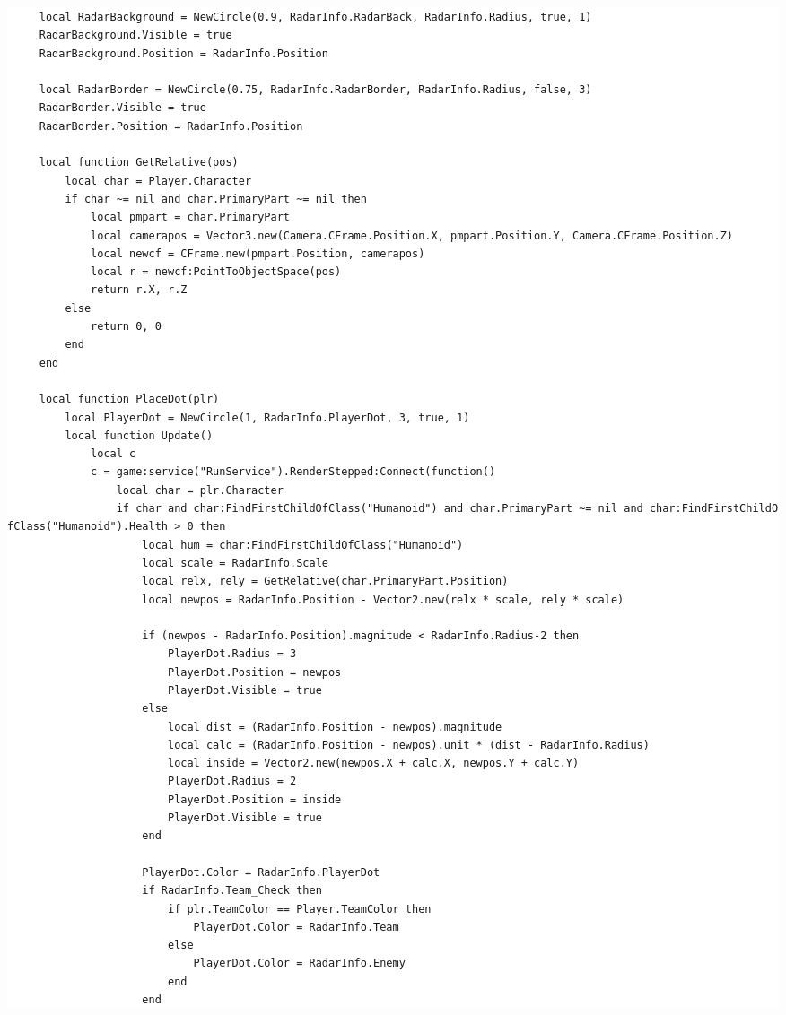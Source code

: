          local RadarBackground = NewCircle(0.9, RadarInfo.RadarBack, RadarInfo.Radius, true, 1)
         RadarBackground.Visible = true
         RadarBackground.Position = RadarInfo.Position

         local RadarBorder = NewCircle(0.75, RadarInfo.RadarBorder, RadarInfo.Radius, false, 3)
         RadarBorder.Visible = true
         RadarBorder.Position = RadarInfo.Position

         local function GetRelative(pos)
             local char = Player.Character
             if char ~= nil and char.PrimaryPart ~= nil then
                 local pmpart = char.PrimaryPart
                 local camerapos = Vector3.new(Camera.CFrame.Position.X, pmpart.Position.Y, Camera.CFrame.Position.Z)
                 local newcf = CFrame.new(pmpart.Position, camerapos)
                 local r = newcf:PointToObjectSpace(pos)
                 return r.X, r.Z
             else
                 return 0, 0
             end
         end

         local function PlaceDot(plr)
             local PlayerDot = NewCircle(1, RadarInfo.PlayerDot, 3, true, 1)
             local function Update()
                 local c 
                 c = game:service("RunService").RenderStepped:Connect(function()
                     local char = plr.Character
                     if char and char:FindFirstChildOfClass("Humanoid") and char.PrimaryPart ~= nil and char:FindFirstChildOfClass("Humanoid").Health > 0 then
                         local hum = char:FindFirstChildOfClass("Humanoid")
                         local scale = RadarInfo.Scale
                         local relx, rely = GetRelative(char.PrimaryPart.Position)
                         local newpos = RadarInfo.Position - Vector2.new(relx * scale, rely * scale) 
                         
                         if (newpos - RadarInfo.Position).magnitude < RadarInfo.Radius-2 then 
                             PlayerDot.Radius = 3   
                             PlayerDot.Position = newpos
                             PlayerDot.Visible = true
                         else 
                             local dist = (RadarInfo.Position - newpos).magnitude
                             local calc = (RadarInfo.Position - newpos).unit * (dist - RadarInfo.Radius)
                             local inside = Vector2.new(newpos.X + calc.X, newpos.Y + calc.Y)
                             PlayerDot.Radius = 2
                             PlayerDot.Position = inside
                             PlayerDot.Visible = true
                         end

                         PlayerDot.Color = RadarInfo.PlayerDot
                         if RadarInfo.Team_Check then
                             if plr.TeamColor == Player.TeamColor then
                                 PlayerDot.Color = RadarInfo.Team
                             else
                                 PlayerDot.Color = RadarInfo.Enemy
                             end
                         end
